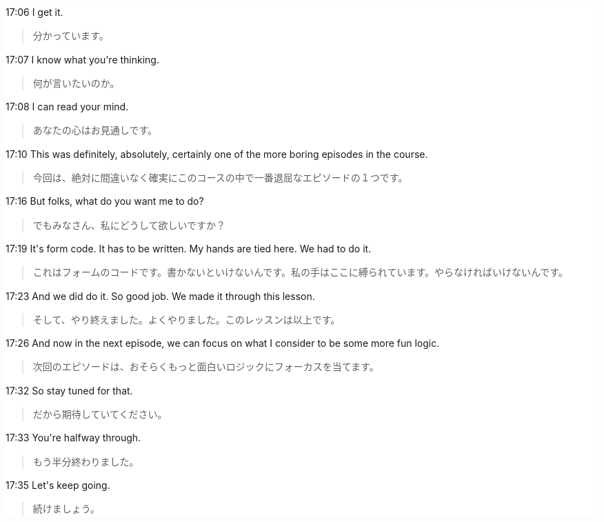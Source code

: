 17:06
I get it.
> 分かっています。

17:07
I know what you're thinking.
> 何が言いたいのか。

17:08
I can read your mind.
> あなたの心はお見通しです。

17:10
This was definitely, absolutely, certainly one of the more boring episodes in the course.
> 今回は、絶対に間違いなく確実にこのコースの中で一番退屈なエピソードの１つです。

17:16
But folks, what do you want me to do?
> でもみなさん、私にどうして欲しいですか？

17:19
It's form code. It has to be written. My hands are tied here. We had to do it.
> これはフォームのコードです。書かないといけないんです。私の手はここに縛られています。やらなければいけないんです。

17:23
And we did do it. So good job. We made it through this lesson.
> そして、やり終えました。よくやりました。このレッスンは以上です。

17:26
And now in the next episode, we can focus on what I consider to be some more fun logic.
> 次回のエピソードは、おそらくもっと面白いロジックにフォーカスを当てます。

17:32
So stay tuned for that.
> だから期待していてください。

17:33
You're halfway through.
> もう半分終わりました。

17:35
Let's keep going.
> 続けましょう。

